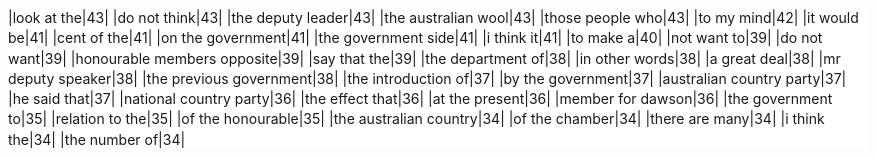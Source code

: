 |look at the|43|
|do not think|43|
|the deputy leader|43|
|the australian wool|43|
|those people who|43|
|to my mind|42|
|it would be|41|
|cent of the|41|
|on the government|41|
|the government side|41|
|i think it|41|
|to make a|40|
|not want to|39|
|do not want|39|
|honourable members opposite|39|
|say that the|39|
|the department of|38|
|in other words|38|
|a great deal|38|
|mr deputy speaker|38|
|the previous government|38|
|the introduction of|37|
|by the government|37|
|australian country party|37|
|he said that|37|
|national country party|36|
|the effect that|36|
|at the present|36|
|member for dawson|36|
|the government to|35|
|relation to the|35|
|of the honourable|35|
|the australian country|34|
|of the chamber|34|
|there are many|34|
|i think the|34|
|the number of|34|